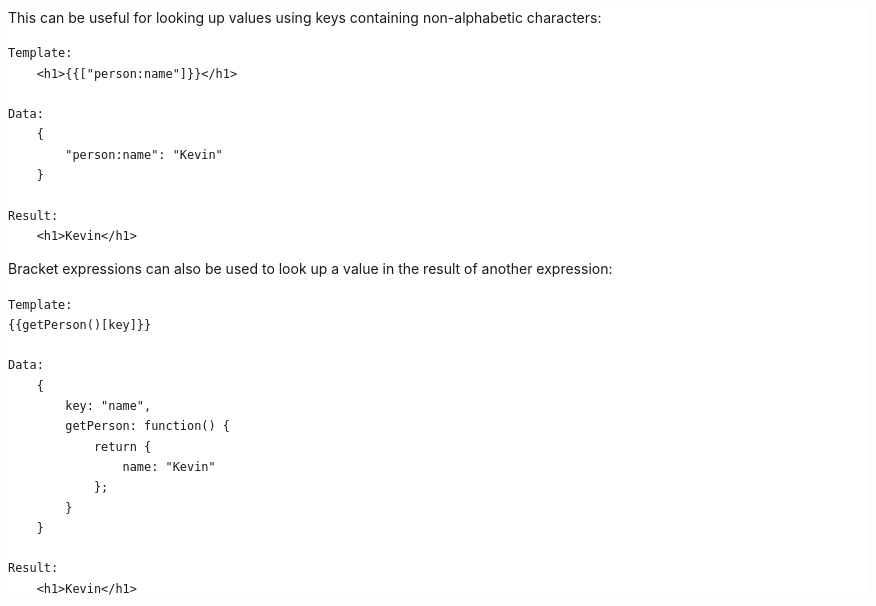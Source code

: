This can be useful for looking up values using keys containing non-alphabetic characters:

```
Template:
	<h1>{{["person:name"]}}</h1>

Data:
	{
		"person:name": "Kevin"
	}

Result:
	<h1>Kevin</h1>
```

Bracket expressions can also be used to look up a value in the result of another expression:

```
Template:
{{getPerson()[key]}}

Data:
	{
		key: "name",
		getPerson: function() {
			return {
				name: "Kevin"
			};
		}
	}

Result:
	<h1>Kevin</h1>
```
